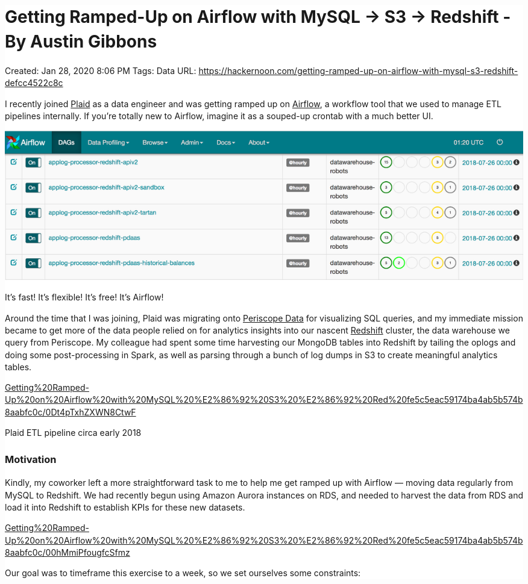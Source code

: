 # Getting Ramped-Up on Airflow with MySQL → S3 → Redshift - By Austin Gibbons

Created: Jan 28, 2020 8:06 PM
Tags: Data
URL: https://hackernoon.com/getting-ramped-up-on-airflow-with-mysql-s3-redshift-defcc4522c8c

I recently joined [Plaid](https://www.plaid.com/) as a data engineer and was getting ramped up on [Airflow](https://medium.com/airbnb-engineering/airflow-a-workflow-management-platform-46318b977fd8), a workflow tool that we used to manage ETL pipelines internally. If you’re totally new to Airflow, imagine it as a souped-up crontab with a much better UI.

![Getting%20Ramped-Up%20on%20Airflow%20with%20MySQL%20%E2%86%92%20S3%20%E2%86%92%20Red%20fe5c5eac59174ba4ab5b574b8aabfc0c/1Zd-Z796er5lxaFW81EaWGA.png](Getting%20Ramped-Up%20on%20Airflow%20with%20MySQL%20%E2%86%92%20S3%20%E2%86%92%20Red%20fe5c5eac59174ba4ab5b574b8aabfc0c/1Zd-Z796er5lxaFW81EaWGA.png)

It’s fast! It’s flexible! It’s free! It’s Airflow!

Around the time that I was joining, Plaid was migrating onto [Periscope Data](https://www.periscopedata.com/) for visualizing SQL queries, and my immediate mission became to get more of the data people relied on for analytics insights into our nascent [Redshift](https://hackernoon.com/tagged/redshift) cluster, the data warehouse we query from Periscope. My colleague had spent some time harvesting our MongoDB tables into Redshift by tailing the oplogs and doing some post-processing in Spark, as well as parsing through a bunch of log dumps in S3 to create meaningful analytics tables.

[Getting%20Ramped-Up%20on%20Airflow%20with%20MySQL%20%E2%86%92%20S3%20%E2%86%92%20Red%20fe5c5eac59174ba4ab5b574b8aabfc0c/0Dt4pTxhZXWN8CtwF](Getting%20Ramped-Up%20on%20Airflow%20with%20MySQL%20%E2%86%92%20S3%20%E2%86%92%20Red%20fe5c5eac59174ba4ab5b574b8aabfc0c/0Dt4pTxhZXWN8CtwF)

Plaid ETL pipeline circa early 2018

### Motivation

Kindly, my coworker left a more straightforward task to me to help me get ramped up with Airflow — moving data regularly from MySQL to Redshift. We had recently begun using Amazon Aurora instances on RDS, and needed to harvest the data from RDS and load it into Redshift to establish KPIs for these new datasets.

[Getting%20Ramped-Up%20on%20Airflow%20with%20MySQL%20%E2%86%92%20S3%20%E2%86%92%20Red%20fe5c5eac59174ba4ab5b574b8aabfc0c/00hMmiPfougfcSfmz](Getting%20Ramped-Up%20on%20Airflow%20with%20MySQL%20%E2%86%92%20S3%20%E2%86%92%20Red%20fe5c5eac59174ba4ab5b574b8aabfc0c/00hMmiPfougfcSfmz)

Our goal was to timeframe this exercise to a week, so we set ourselves some constraints:
